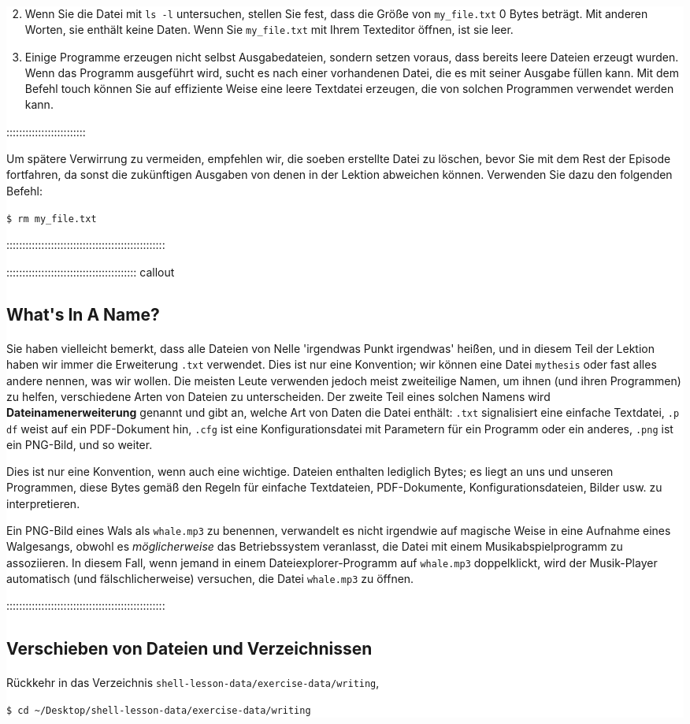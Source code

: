 2. Wenn Sie die Datei mit `ls -l` untersuchen, stellen Sie fest, dass die Größe von
   `my_file.txt` 0 Bytes beträgt. Mit anderen Worten, sie enthält keine Daten. Wenn Sie
   `my_file.txt` mit Ihrem Texteditor öffnen, ist sie leer.

3. Einige Programme erzeugen nicht selbst Ausgabedateien, sondern setzen voraus, dass
   bereits leere Dateien erzeugt wurden. Wenn das Programm ausgeführt wird, sucht es
   nach einer vorhandenen Datei, die es mit seiner Ausgabe füllen kann. Mit dem Befehl
   touch können Sie auf effiziente Weise eine leere Textdatei erzeugen, die von solchen
   Programmen verwendet werden kann.

:::::::::::::::::::::::::

Um spätere Verwirrung zu vermeiden, empfehlen wir, die soeben erstellte Datei zu
löschen, bevor Sie mit dem Rest der Episode fortfahren, da sonst die zukünftigen
Ausgaben von denen in der Lektion abweichen können. Verwenden Sie dazu den folgenden
Befehl:

```bash
$ rm my_file.txt
```

::::::::::::::::::::::::::::::::::::::::::::::::::

::::::::::::::::::::::::::::::::::::::::: callout

## What's In A Name?

Sie haben vielleicht bemerkt, dass alle Dateien von Nelle 'irgendwas Punkt irgendwas'
heißen, und in diesem Teil der Lektion haben wir immer die Erweiterung `.txt` verwendet.
Dies ist nur eine Konvention; wir können eine Datei `mythesis` oder fast alles andere
nennen, was wir wollen. Die meisten Leute verwenden jedoch meist zweiteilige Namen, um
ihnen (und ihren Programmen) zu helfen, verschiedene Arten von Dateien zu unterscheiden.
Der zweite Teil eines solchen Namens wird **Dateinamenerweiterung** genannt und gibt an,
welche Art von Daten die Datei enthält: `.txt` signalisiert eine einfache Textdatei,
`.pdf` weist auf ein PDF-Dokument hin, `.cfg` ist eine Konfigurationsdatei mit
Parametern für ein Programm oder ein anderes, `.png` ist ein PNG-Bild, und so weiter.

Dies ist nur eine Konvention, wenn auch eine wichtige. Dateien enthalten lediglich
Bytes; es liegt an uns und unseren Programmen, diese Bytes gemäß den Regeln für einfache
Textdateien, PDF-Dokumente, Konfigurationsdateien, Bilder usw. zu interpretieren.

Ein PNG-Bild eines Wals als `whale.mp3` zu benennen, verwandelt es nicht irgendwie auf
magische Weise in eine Aufnahme eines Walgesangs, obwohl es *möglicherweise* das
Betriebssystem veranlasst, die Datei mit einem Musikabspielprogramm zu assoziieren. In
diesem Fall, wenn jemand in einem Dateiexplorer-Programm auf `whale.mp3` doppelklickt,
wird der Musik-Player automatisch (und fälschlicherweise) versuchen, die Datei
`whale.mp3` zu öffnen.

::::::::::::::::::::::::::::::::::::::::::::::::::

## Verschieben von Dateien und Verzeichnissen

Rückkehr in das Verzeichnis `shell-lesson-data/exercise-data/writing`,

```bash
$ cd ~/Desktop/shell-lesson-data/exercise-data/writing
```
